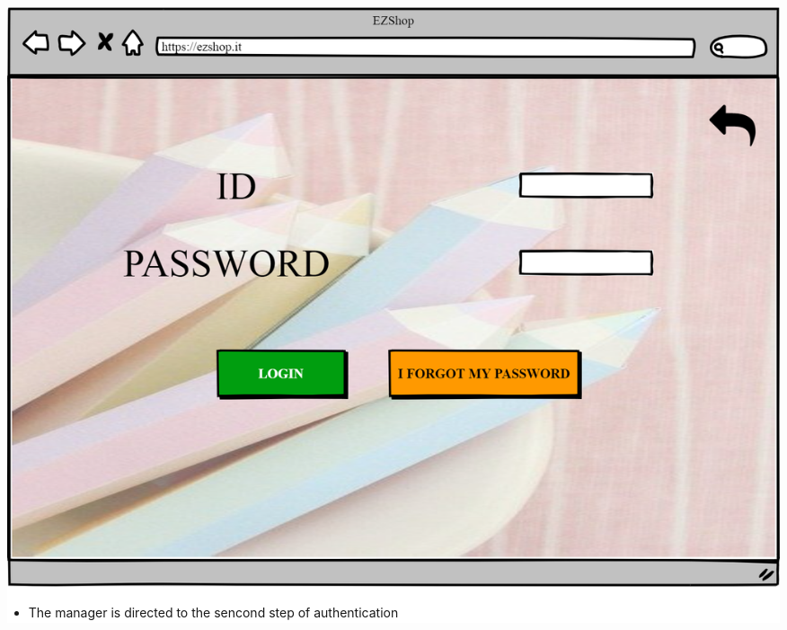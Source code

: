 ![](Images/GUI/ID+pass_login.png)

- The manager is directed to the sencond step of authentication<br>
